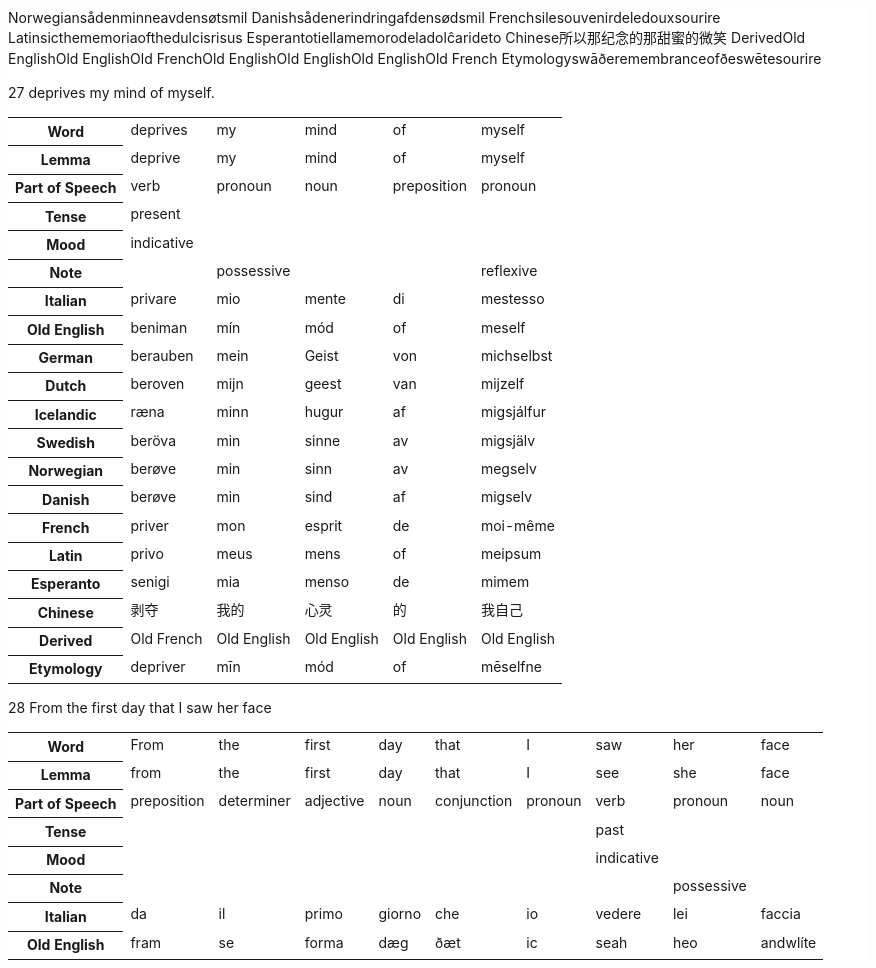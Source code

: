 <tr><th>Norwegian</th><td>så</td><td>den</td><td>minne</td><td>av</td><td>den</td><td>søt</td><td>smil</td></tr>
<tr><th>Danish</th><td>så</td><td>den</td><td>erindring</td><td>af</td><td>den</td><td>sød</td><td>smil</td></tr>
<tr><th>French</th><td>si</td><td>le</td><td>souvenir</td><td>de</td><td>le</td><td>doux</td><td>sourire</td></tr>
<tr><th>Latin</th><td>sic</td><td>the</td><td>memoria</td><td>of</td><td>the</td><td>dulcis</td><td>risus</td></tr>
<tr><th>Esperanto</th><td>tiel</td><td>la</td><td>memoro</td><td>de</td><td>la</td><td>dolĉa</td><td>rideto</td></tr>
<tr><th>Chinese</th><td>所以</td><td>那</td><td>纪念</td><td>的</td><td>那</td><td>甜蜜的</td><td>微笑</td></tr>
<tr><th>Derived</th><td>Old English</td><td>Old English</td><td>Old French</td><td>Old English</td><td>Old English</td><td>Old English</td><td>Old French</td></tr>
<tr><th>Etymology</th><td>swā</td><td>ðe</td><td>remembrance</td><td>of</td><td>ðe</td><td>swēte</td><td>sourire</td></tr>
</table>

27 deprives my mind of myself.

<table>
<tr><th>Word</th><td>deprives</td><td>my</td><td>mind</td><td>of</td><td>myself</td></tr>
<tr><th>Lemma</th><td>deprive</td><td>my</td><td>mind</td><td>of</td><td>myself</td></tr>
<tr><th>Part of Speech</th><td>verb</td><td>pronoun</td><td>noun</td><td>preposition</td><td>pronoun</td></tr>
<tr><th>Tense</th><td>present</td><td></td><td></td><td></td><td></td></tr>
<tr><th>Mood</th><td>indicative</td><td></td><td></td><td></td><td></td></tr>
<tr><th>Note</th><td></td><td>possessive</td><td></td><td></td><td>reflexive</td></tr>
<tr><th>Italian</th><td>privare</td><td>mio</td><td>mente</td><td>di</td><td>mestesso</td></tr>
<tr><th>Old English</th><td>beniman</td><td>mín</td><td>mód</td><td>of</td><td>meself</td></tr>
<tr><th>German</th><td>berauben</td><td>mein</td><td>Geist</td><td>von</td><td>michselbst</td></tr>
<tr><th>Dutch</th><td>beroven</td><td>mijn</td><td>geest</td><td>van</td><td>mijzelf</td></tr>
<tr><th>Icelandic</th><td>ræna</td><td>minn</td><td>hugur</td><td>af</td><td>migsjálfur</td></tr>
<tr><th>Swedish</th><td>beröva</td><td>min</td><td>sinne</td><td>av</td><td>migsjälv</td></tr>
<tr><th>Norwegian</th><td>berøve</td><td>min</td><td>sinn</td><td>av</td><td>megselv</td></tr>
<tr><th>Danish</th><td>berøve</td><td>min</td><td>sind</td><td>af</td><td>migselv</td></tr>
<tr><th>French</th><td>priver</td><td>mon</td><td>esprit</td><td>de</td><td>moi-même</td></tr>
<tr><th>Latin</th><td>privo</td><td>meus</td><td>mens</td><td>of</td><td>meipsum</td></tr>
<tr><th>Esperanto</th><td>senigi</td><td>mia</td><td>menso</td><td>de</td><td>mimem</td></tr>
<tr><th>Chinese</th><td>剥夺</td><td>我的</td><td>心灵</td><td>的</td><td>我自己</td></tr>
<tr><th>Derived</th><td>Old French</td><td>Old English</td><td>Old English</td><td>Old English</td><td>Old English</td></tr>
<tr><th>Etymology</th><td>depriver</td><td>mīn</td><td>mód</td><td>of</td><td>mēselfne</td></tr>
</table>

28 From the first day that I saw her face

<table>
<tr><th>Word</th><td>From</td><td>the</td><td>first</td><td>day</td><td>that</td><td>I</td><td>saw</td><td>her</td><td>face</td></tr>
<tr><th>Lemma</th><td>from</td><td>the</td><td>first</td><td>day</td><td>that</td><td>I</td><td>see</td><td>she</td><td>face</td></tr>
<tr><th>Part of Speech</th><td>preposition</td><td>determiner</td><td>adjective</td><td>noun</td><td>conjunction</td><td>pronoun</td><td>verb</td><td>pronoun</td><td>noun</td></tr>
<tr><th>Tense</th><td></td><td></td><td></td><td></td><td></td><td></td><td>past</td><td></td><td></td></tr>
<tr><th>Mood</th><td></td><td></td><td></td><td></td><td></td><td></td><td>indicative</td><td></td><td></td></tr>
<tr><th>Note</th><td></td><td></td><td></td><td></td><td></td><td></td><td></td><td>possessive</td><td></td></tr>
<tr><th>Italian</th><td>da</td><td>il</td><td>primo</td><td>giorno</td><td>che</td><td>io</td><td>vedere</td><td>lei</td><td>faccia</td></tr>
<tr><th>Old English</th><td>fram</td><td>se</td><td>forma</td><td>dæg</td><td>ðæt</td><td>ic</td><td>seah</td><td>heo</td><td>andwlíte</td></tr>